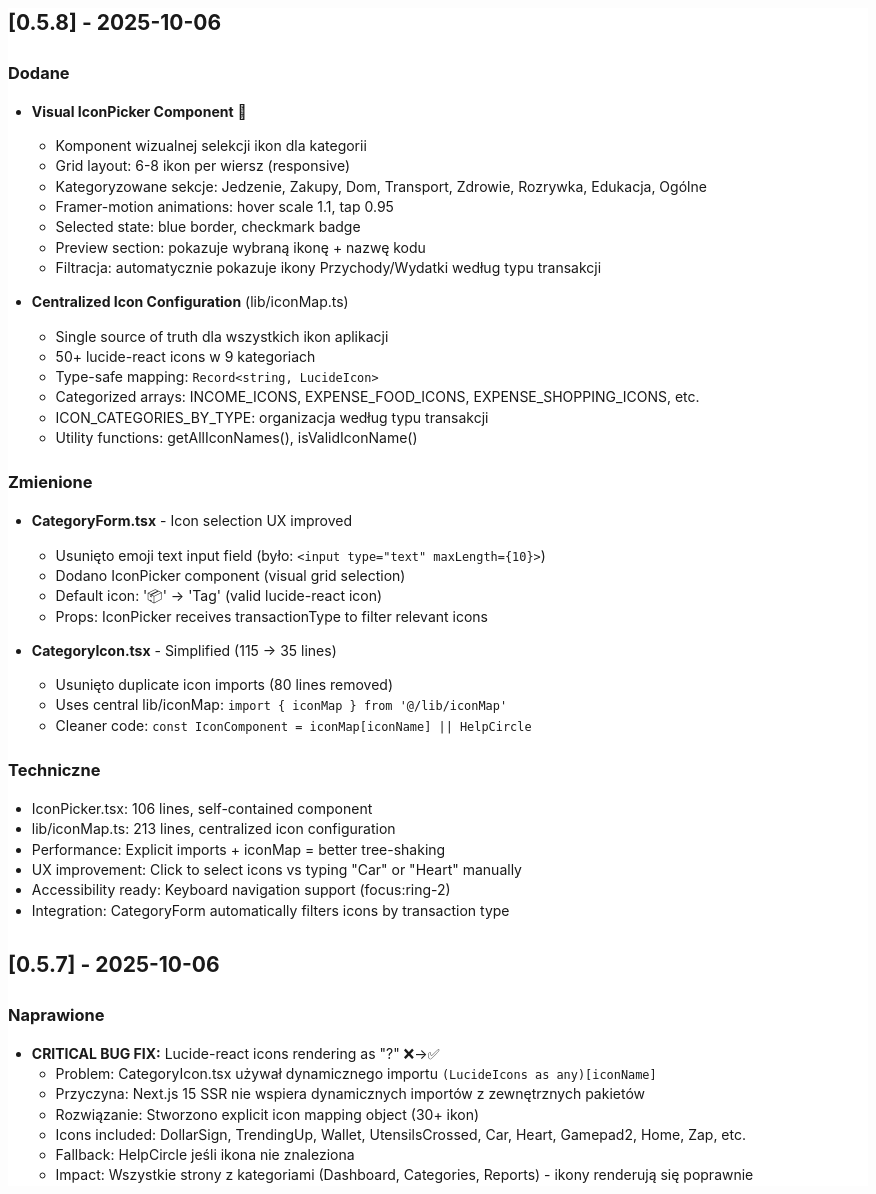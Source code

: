 ## [0.5.8] - 2025-10-06

### Dodane
- **Visual IconPicker Component** 🎨
  * Komponent wizualnej selekcji ikon dla kategorii
  * Grid layout: 6-8 ikon per wiersz (responsive)
  * Kategoryzowane sekcje: Jedzenie, Zakupy, Dom, Transport, Zdrowie, Rozrywka, Edukacja, Ogólne
  * Framer-motion animations: hover scale 1.1, tap 0.95
  * Selected state: blue border, checkmark badge
  * Preview section: pokazuje wybraną ikonę + nazwę kodu
  * Filtracja: automatycznie pokazuje ikony Przychody/Wydatki według typu transakcji

- **Centralized Icon Configuration** (lib/iconMap.ts)
  * Single source of truth dla wszystkich ikon aplikacji
  * 50+ lucide-react icons w 9 kategoriach
  * Type-safe mapping: `Record<string, LucideIcon>`
  * Categorized arrays: INCOME_ICONS, EXPENSE_FOOD_ICONS, EXPENSE_SHOPPING_ICONS, etc.
  * ICON_CATEGORIES_BY_TYPE: organizacja według typu transakcji
  * Utility functions: getAllIconNames(), isValidIconName()

### Zmienione
- **CategoryForm.tsx** - Icon selection UX improved
  * Usunięto emoji text input field (było: `<input type="text" maxLength={10}>`)
  * Dodano IconPicker component (visual grid selection)
  * Default icon: '📦' → 'Tag' (valid lucide-react icon)
  * Props: IconPicker receives transactionType to filter relevant icons

- **CategoryIcon.tsx** - Simplified (115 → 35 lines)
  * Usunięto duplicate icon imports (80 lines removed)
  * Uses central lib/iconMap: `import { iconMap } from '@/lib/iconMap'`
  * Cleaner code: `const IconComponent = iconMap[iconName] || HelpCircle`

### Techniczne
- IconPicker.tsx: 106 lines, self-contained component
- lib/iconMap.ts: 213 lines, centralized icon configuration
- Performance: Explicit imports + iconMap = better tree-shaking
- UX improvement: Click to select icons vs typing "Car" or "Heart" manually
- Accessibility ready: Keyboard navigation support (focus:ring-2)
- Integration: CategoryForm automatically filters icons by transaction type

## [0.5.7] - 2025-10-06

### Naprawione
- **CRITICAL BUG FIX:** Lucide-react icons rendering as "?" ❌→✅
  * Problem: CategoryIcon.tsx używał dynamicznego importu `(LucideIcons as any)[iconName]`
  * Przyczyna: Next.js 15 SSR nie wspiera dynamicznych importów z zewnętrznych pakietów
  * Rozwiązanie: Stworzono explicit icon mapping object (30+ ikon)
  * Icons included: DollarSign, TrendingUp, Wallet, UtensilsCrossed, Car, Heart, Gamepad2, Home, Zap, etc.
  * Fallback: HelpCircle jeśli ikona nie znaleziona
  * Impact: Wszystkie strony z kategoriami (Dashboard, Categories, Reports) - ikony renderują się poprawnie
